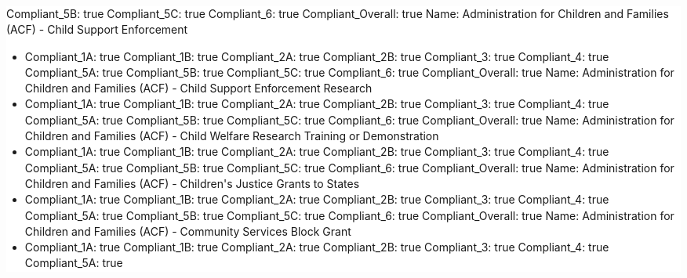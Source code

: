   Compliant_5B: true
  Compliant_5C: true
  Compliant_6: true
  Compliant_Overall: true
  Name: Administration for Children and Families (ACF) - Child Support Enforcement
- Compliant_1A: true
  Compliant_1B: true
  Compliant_2A: true
  Compliant_2B: true
  Compliant_3: true
  Compliant_4: true
  Compliant_5A: true
  Compliant_5B: true
  Compliant_5C: true
  Compliant_6: true
  Compliant_Overall: true
  Name: Administration for Children and Families (ACF) - Child Support Enforcement
    Research
- Compliant_1A: true
  Compliant_1B: true
  Compliant_2A: true
  Compliant_2B: true
  Compliant_3: true
  Compliant_4: true
  Compliant_5A: true
  Compliant_5B: true
  Compliant_5C: true
  Compliant_6: true
  Compliant_Overall: true
  Name: Administration for Children and Families (ACF) - Child Welfare Research Training
    or Demonstration
- Compliant_1A: true
  Compliant_1B: true
  Compliant_2A: true
  Compliant_2B: true
  Compliant_3: true
  Compliant_4: true
  Compliant_5A: true
  Compliant_5B: true
  Compliant_5C: true
  Compliant_6: true
  Compliant_Overall: true
  Name: Administration for Children and Families (ACF) - Children's Justice Grants
    to States
- Compliant_1A: true
  Compliant_1B: true
  Compliant_2A: true
  Compliant_2B: true
  Compliant_3: true
  Compliant_4: true
  Compliant_5A: true
  Compliant_5B: true
  Compliant_5C: true
  Compliant_6: true
  Compliant_Overall: true
  Name: Administration for Children and Families (ACF) - Community Services Block
    Grant
- Compliant_1A: true
  Compliant_1B: true
  Compliant_2A: true
  Compliant_2B: true
  Compliant_3: true
  Compliant_4: true
  Compliant_5A: true
